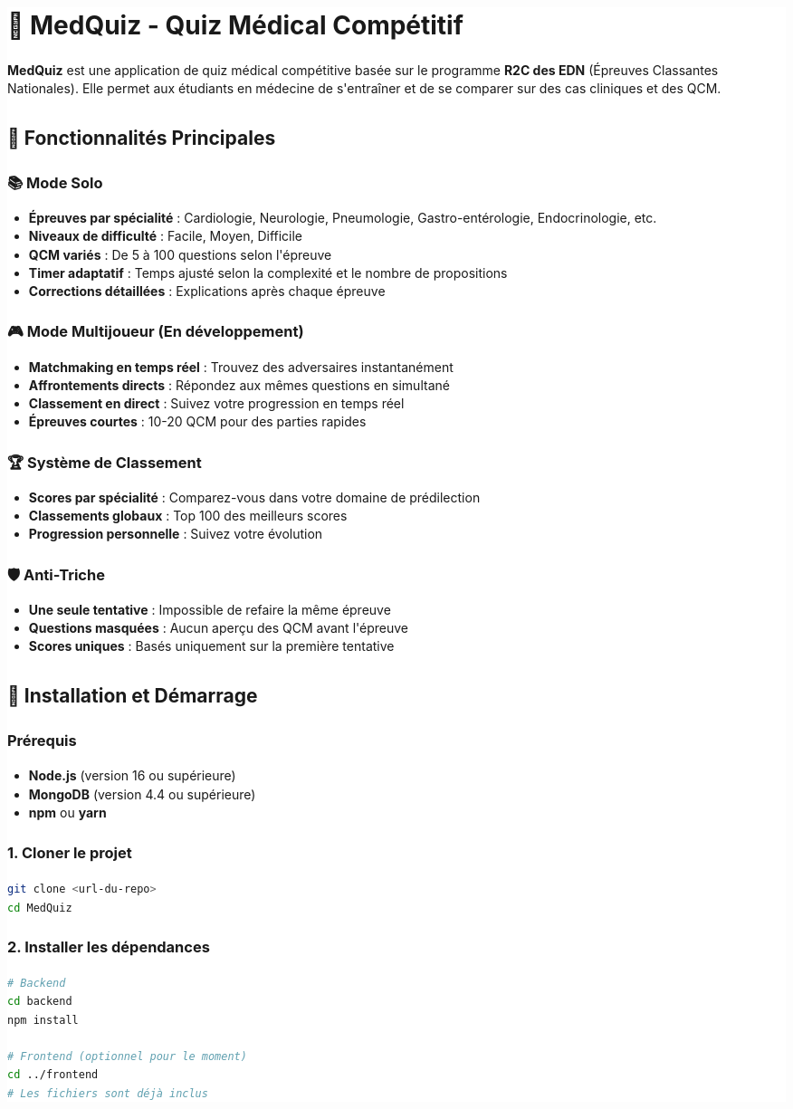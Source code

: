 # 🏥 MedQuiz - Quiz Médical Compétitif

**MedQuiz** est une application de quiz médical compétitive basée sur le programme **R2C des EDN** (Épreuves Classantes Nationales). Elle permet aux étudiants en médecine de s'entraîner et de se comparer sur des cas cliniques et des QCM.

## 🎯 Fonctionnalités Principales

### 📚 Mode Solo
- **Épreuves par spécialité** : Cardiologie, Neurologie, Pneumologie, Gastro-entérologie, Endocrinologie, etc.
- **Niveaux de difficulté** : Facile, Moyen, Difficile
- **QCM variés** : De 5 à 100 questions selon l'épreuve
- **Timer adaptatif** : Temps ajusté selon la complexité et le nombre de propositions
- **Corrections détaillées** : Explications après chaque épreuve

### 🎮 Mode Multijoueur (En développement)
- **Matchmaking en temps réel** : Trouvez des adversaires instantanément
- **Affrontements directs** : Répondez aux mêmes questions en simultané
- **Classement en direct** : Suivez votre progression en temps réel
- **Épreuves courtes** : 10-20 QCM pour des parties rapides

### 🏆 Système de Classement
- **Scores par spécialité** : Comparez-vous dans votre domaine de prédilection
- **Classements globaux** : Top 100 des meilleurs scores
- **Progression personnelle** : Suivez votre évolution

### 🛡️ Anti-Triche
- **Une seule tentative** : Impossible de refaire la même épreuve
- **Questions masquées** : Aucun aperçu des QCM avant l'épreuve
- **Scores uniques** : Basés uniquement sur la première tentative

## 🚀 Installation et Démarrage

### Prérequis
- **Node.js** (version 16 ou supérieure)
- **MongoDB** (version 4.4 ou supérieure)
- **npm** ou **yarn**

### 1. Cloner le projet
```bash
git clone <url-du-repo>
cd MedQuiz
```

### 2. Installer les dépendances
```bash
# Backend
cd backend
npm install

# Frontend (optionnel pour le moment)
cd ../frontend
# Les fichiers sont déjà inclus
```
